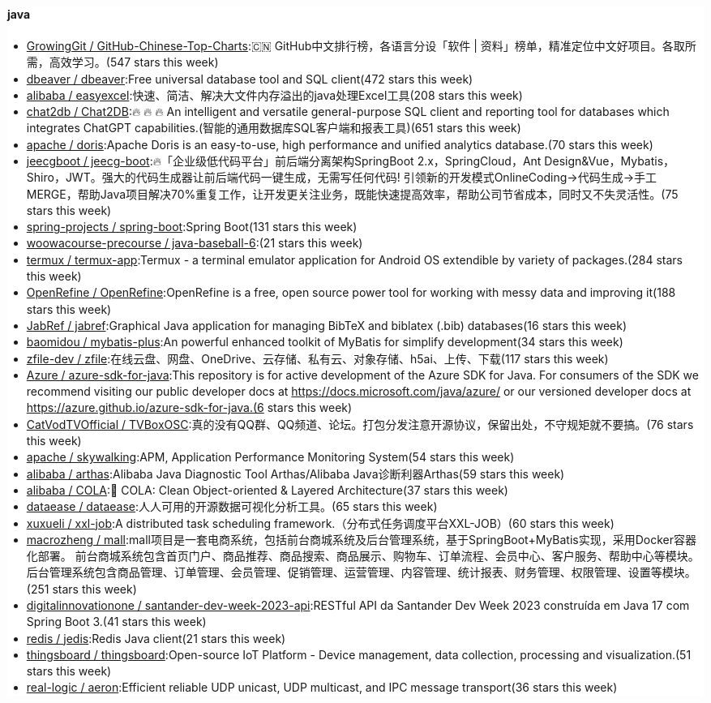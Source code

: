 #### java
* [GrowingGit / GitHub-Chinese-Top-Charts](https://github.com/GrowingGit/GitHub-Chinese-Top-Charts):🇨🇳 GitHub中文排行榜，各语言分设「软件 | 资料」榜单，精准定位中文好项目。各取所需，高效学习。(547 stars this week)
* [dbeaver / dbeaver](https://github.com/dbeaver/dbeaver):Free universal database tool and SQL client(472 stars this week)
* [alibaba / easyexcel](https://github.com/alibaba/easyexcel):快速、简洁、解决大文件内存溢出的java处理Excel工具(208 stars this week)
* [chat2db / Chat2DB](https://github.com/chat2db/Chat2DB):🔥 🔥 🔥 An intelligent and versatile general-purpose SQL client and reporting tool for databases which integrates ChatGPT capabilities.(智能的通用数据库SQL客户端和报表工具)(651 stars this week)
* [apache / doris](https://github.com/apache/doris):Apache Doris is an easy-to-use, high performance and unified analytics database.(70 stars this week)
* [jeecgboot / jeecg-boot](https://github.com/jeecgboot/jeecg-boot):🔥「企业级低代码平台」前后端分离架构SpringBoot 2.x，SpringCloud，Ant Design&Vue，Mybatis，Shiro，JWT。强大的代码生成器让前后端代码一键生成，无需写任何代码! 引领新的开发模式OnlineCoding->代码生成->手工MERGE，帮助Java项目解决70%重复工作，让开发更关注业务，既能快速提高效率，帮助公司节省成本，同时又不失灵活性。(75 stars this week)
* [spring-projects / spring-boot](https://github.com/spring-projects/spring-boot):Spring Boot(131 stars this week)
* [woowacourse-precourse / java-baseball-6](https://github.com/woowacourse-precourse/java-baseball-6):(21 stars this week)
* [termux / termux-app](https://github.com/termux/termux-app):Termux - a terminal emulator application for Android OS extendible by variety of packages.(284 stars this week)
* [OpenRefine / OpenRefine](https://github.com/OpenRefine/OpenRefine):OpenRefine is a free, open source power tool for working with messy data and improving it(188 stars this week)
* [JabRef / jabref](https://github.com/JabRef/jabref):Graphical Java application for managing BibTeX and biblatex (.bib) databases(16 stars this week)
* [baomidou / mybatis-plus](https://github.com/baomidou/mybatis-plus):An powerful enhanced toolkit of MyBatis for simplify development(34 stars this week)
* [zfile-dev / zfile](https://github.com/zfile-dev/zfile):在线云盘、网盘、OneDrive、云存储、私有云、对象存储、h5ai、上传、下载(117 stars this week)
* [Azure / azure-sdk-for-java](https://github.com/Azure/azure-sdk-for-java):This repository is for active development of the Azure SDK for Java. For consumers of the SDK we recommend visiting our public developer docs at https://docs.microsoft.com/java/azure/ or our versioned developer docs at https://azure.github.io/azure-sdk-for-java.(6 stars this week)
* [CatVodTVOfficial / TVBoxOSC](https://github.com/CatVodTVOfficial/TVBoxOSC):真的没有QQ群、QQ频道、论坛。打包分发注意开源协议，保留出处，不守规矩就不要搞。(76 stars this week)
* [apache / skywalking](https://github.com/apache/skywalking):APM, Application Performance Monitoring System(54 stars this week)
* [alibaba / arthas](https://github.com/alibaba/arthas):Alibaba Java Diagnostic Tool Arthas/Alibaba Java诊断利器Arthas(59 stars this week)
* [alibaba / COLA](https://github.com/alibaba/COLA):🥤 COLA: Clean Object-oriented & Layered Architecture(37 stars this week)
* [dataease / dataease](https://github.com/dataease/dataease):人人可用的开源数据可视化分析工具。(65 stars this week)
* [xuxueli / xxl-job](https://github.com/xuxueli/xxl-job):A distributed task scheduling framework.（分布式任务调度平台XXL-JOB）(60 stars this week)
* [macrozheng / mall](https://github.com/macrozheng/mall):mall项目是一套电商系统，包括前台商城系统及后台管理系统，基于SpringBoot+MyBatis实现，采用Docker容器化部署。 前台商城系统包含首页门户、商品推荐、商品搜索、商品展示、购物车、订单流程、会员中心、客户服务、帮助中心等模块。 后台管理系统包含商品管理、订单管理、会员管理、促销管理、运营管理、内容管理、统计报表、财务管理、权限管理、设置等模块。(251 stars this week)
* [digitalinnovationone / santander-dev-week-2023-api](https://github.com/digitalinnovationone/santander-dev-week-2023-api):RESTful API da Santander Dev Week 2023 construída em Java 17 com Spring Boot 3.(41 stars this week)
* [redis / jedis](https://github.com/redis/jedis):Redis Java client(21 stars this week)
* [thingsboard / thingsboard](https://github.com/thingsboard/thingsboard):Open-source IoT Platform - Device management, data collection, processing and visualization.(51 stars this week)
* [real-logic / aeron](https://github.com/real-logic/aeron):Efficient reliable UDP unicast, UDP multicast, and IPC message transport(36 stars this week)
